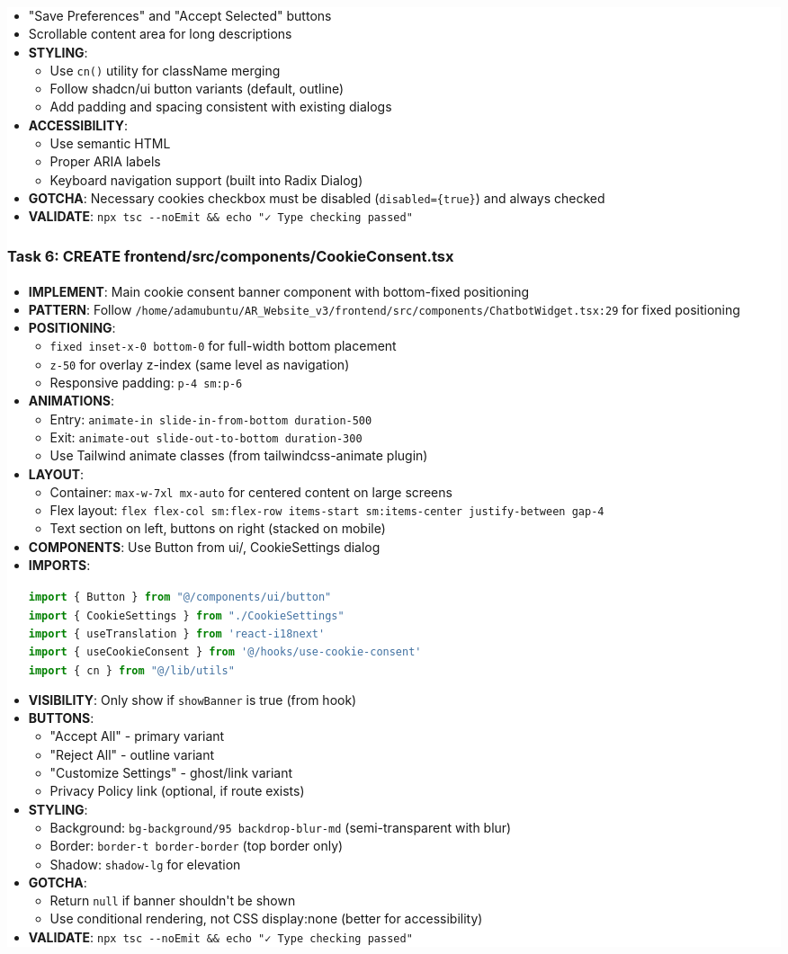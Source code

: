   - "Save Preferences" and "Accept Selected" buttons
  - Scrollable content area for long descriptions
- **STYLING**:
  - Use `cn()` utility for className merging
  - Follow shadcn/ui button variants (default, outline)
  - Add padding and spacing consistent with existing dialogs
- **ACCESSIBILITY**:
  - Use semantic HTML
  - Proper ARIA labels
  - Keyboard navigation support (built into Radix Dialog)
- **GOTCHA**: Necessary cookies checkbox must be disabled (`disabled={true}`) and always checked
- **VALIDATE**: `npx tsc --noEmit && echo "✓ Type checking passed"`

### Task 6: CREATE frontend/src/components/CookieConsent.tsx

- **IMPLEMENT**: Main cookie consent banner component with bottom-fixed positioning
- **PATTERN**: Follow `/home/adamubuntu/AR_Website_v3/frontend/src/components/ChatbotWidget.tsx:29` for fixed positioning
- **POSITIONING**:
  - `fixed inset-x-0 bottom-0` for full-width bottom placement
  - `z-50` for overlay z-index (same level as navigation)
  - Responsive padding: `p-4 sm:p-6`
- **ANIMATIONS**:
  - Entry: `animate-in slide-in-from-bottom duration-500`
  - Exit: `animate-out slide-out-to-bottom duration-300`
  - Use Tailwind animate classes (from tailwindcss-animate plugin)
- **LAYOUT**:
  - Container: `max-w-7xl mx-auto` for centered content on large screens
  - Flex layout: `flex flex-col sm:flex-row items-start sm:items-center justify-between gap-4`
  - Text section on left, buttons on right (stacked on mobile)
- **COMPONENTS**: Use Button from ui/, CookieSettings dialog
- **IMPORTS**:
  ```typescript
  import { Button } from "@/components/ui/button"
  import { CookieSettings } from "./CookieSettings"
  import { useTranslation } from 'react-i18next'
  import { useCookieConsent } from '@/hooks/use-cookie-consent'
  import { cn } from "@/lib/utils"
  ```
- **VISIBILITY**: Only show if `showBanner` is true (from hook)
- **BUTTONS**:
  - "Accept All" - primary variant
  - "Reject All" - outline variant
  - "Customize Settings" - ghost/link variant
  - Privacy Policy link (optional, if route exists)
- **STYLING**:
  - Background: `bg-background/95 backdrop-blur-md` (semi-transparent with blur)
  - Border: `border-t border-border` (top border only)
  - Shadow: `shadow-lg` for elevation
- **GOTCHA**:
  - Return `null` if banner shouldn't be shown
  - Use conditional rendering, not CSS display:none (better for accessibility)
- **VALIDATE**: `npx tsc --noEmit && echo "✓ Type checking passed"`
